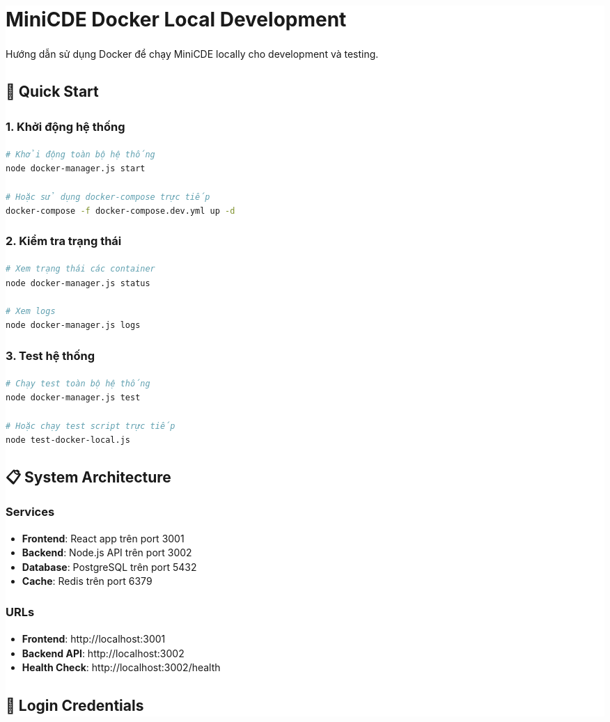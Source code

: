 # MiniCDE Docker Local Development

Hướng dẫn sử dụng Docker để chạy MiniCDE locally cho development và testing.

## 🚀 Quick Start

### 1. Khởi động hệ thống
```bash
# Khởi động toàn bộ hệ thống
node docker-manager.js start

# Hoặc sử dụng docker-compose trực tiếp
docker-compose -f docker-compose.dev.yml up -d
```

### 2. Kiểm tra trạng thái
```bash
# Xem trạng thái các container
node docker-manager.js status

# Xem logs
node docker-manager.js logs
```

### 3. Test hệ thống
```bash
# Chạy test toàn bộ hệ thống
node docker-manager.js test

# Hoặc chạy test script trực tiếp
node test-docker-local.js
```

## 📋 System Architecture

### Services
- **Frontend**: React app trên port 3001
- **Backend**: Node.js API trên port 3002
- **Database**: PostgreSQL trên port 5432
- **Cache**: Redis trên port 6379

### URLs
- **Frontend**: http://localhost:3001
- **Backend API**: http://localhost:3002
- **Health Check**: http://localhost:3002/health

## 🔑 Login Credentials
